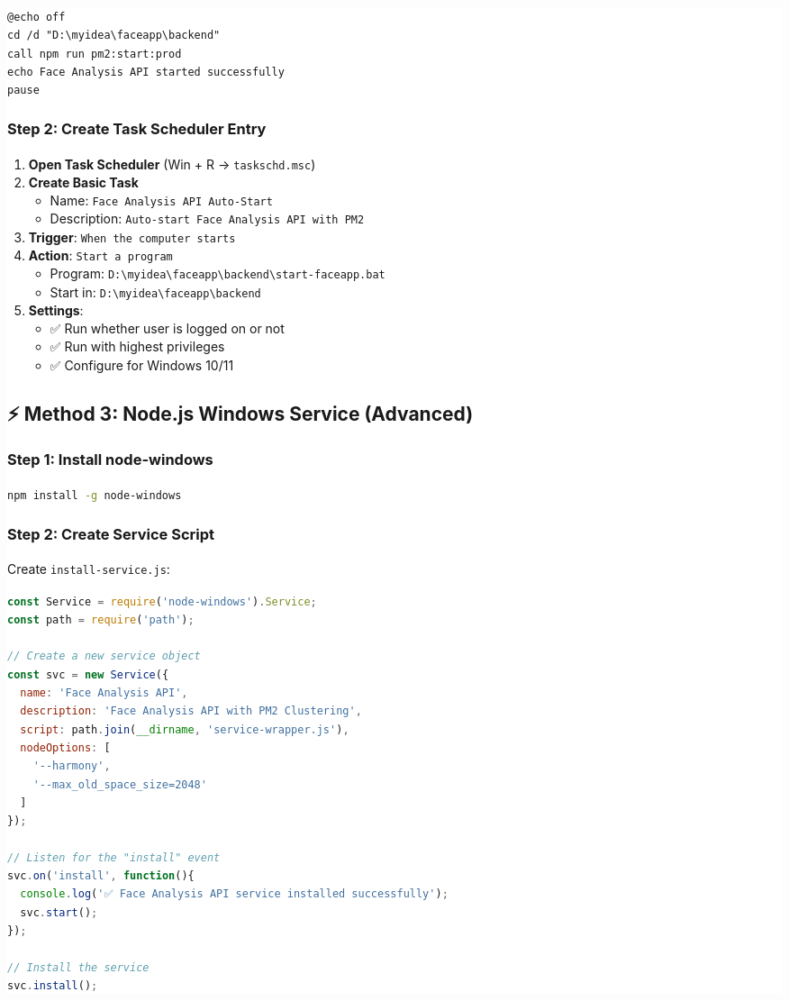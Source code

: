 ```batch
@echo off
cd /d "D:\myidea\faceapp\backend"
call npm run pm2:start:prod
echo Face Analysis API started successfully
pause
```

### **Step 2: Create Task Scheduler Entry**
1. **Open Task Scheduler** (Win + R → `taskschd.msc`)
2. **Create Basic Task**
   - Name: `Face Analysis API Auto-Start`
   - Description: `Auto-start Face Analysis API with PM2`
3. **Trigger**: `When the computer starts`
4. **Action**: `Start a program`
   - Program: `D:\myidea\faceapp\backend\start-faceapp.bat`
   - Start in: `D:\myidea\faceapp\backend`
5. **Settings**:
   - ✅ Run whether user is logged on or not
   - ✅ Run with highest privileges
   - ✅ Configure for Windows 10/11

## ⚡ **Method 3: Node.js Windows Service (Advanced)**

### **Step 1: Install node-windows**
```bash
npm install -g node-windows
```

### **Step 2: Create Service Script**
Create `install-service.js`:

```javascript
const Service = require('node-windows').Service;
const path = require('path');

// Create a new service object
const svc = new Service({
  name: 'Face Analysis API',
  description: 'Face Analysis API with PM2 Clustering',
  script: path.join(__dirname, 'service-wrapper.js'),
  nodeOptions: [
    '--harmony',
    '--max_old_space_size=2048'
  ]
});

// Listen for the "install" event
svc.on('install', function(){
  console.log('✅ Face Analysis API service installed successfully');
  svc.start();
});

// Install the service
svc.install();
```
